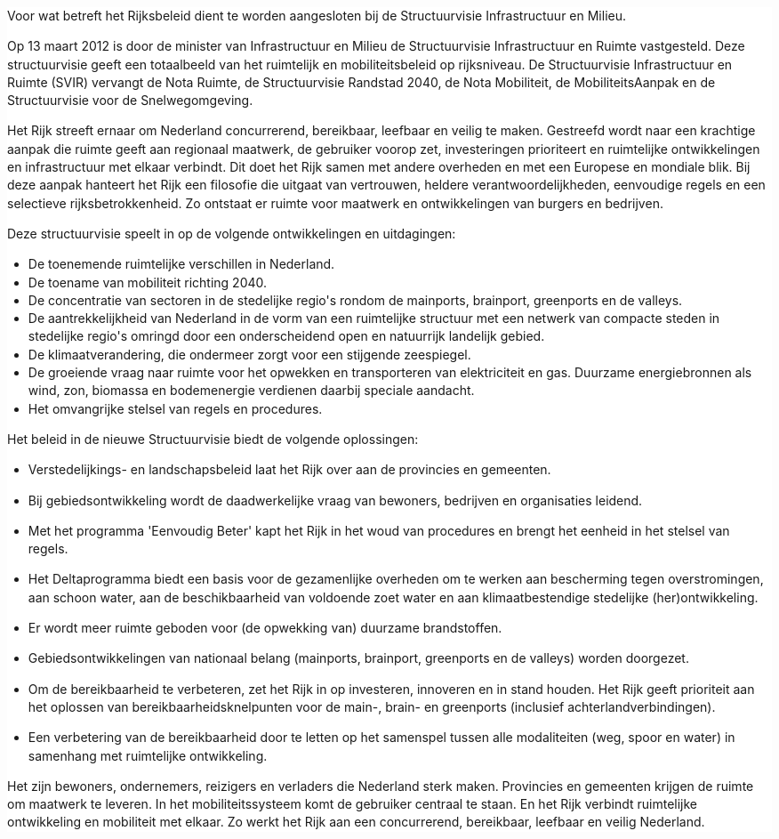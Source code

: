 Voor wat betreft het Rijksbeleid dient te worden aangesloten bij de Structuurvisie Infrastructuur en Milieu.

Op 13 maart 2012 is door de minister van Infrastructuur en Milieu de Structuurvisie Infrastructuur en Ruimte vastgesteld. Deze structuurvisie geeft een totaalbeeld van het ruimtelijk en mobiliteitsbeleid op rijksniveau. De Structuurvisie Infrastructuur en Ruimte (SVIR) vervangt de Nota Ruimte, de Structuurvisie Randstad 2040, de Nota Mobiliteit, de MobiliteitsAanpak en de Structuurvisie voor de Snelwegomgeving.

Het Rijk streeft ernaar om Nederland concurrerend, bereikbaar, leefbaar en veilig te maken. Gestreefd wordt naar een krachtige aanpak die ruimte geeft aan regionaal maatwerk, de gebruiker voorop zet, investeringen prioriteert en ruimtelijke ontwikkelingen en infrastructuur met elkaar verbindt. Dit doet het Rijk samen met andere overheden en met een Europese en mondiale blik. Bij deze aanpak hanteert het Rijk een filosofie die uitgaat van vertrouwen, heldere verantwoordelijkheden, eenvoudige regels en een selectieve rijksbetrokkenheid. Zo ontstaat er ruimte voor maatwerk en ontwikkelingen van burgers en bedrijven.

Deze structuurvisie speelt in op de volgende ontwikkelingen en uitdagingen:

- De toenemende ruimtelijke verschillen in Nederland.
- De toename van mobiliteit richting 2040.
- De concentratie van sectoren in de stedelijke regio's rondom de mainports, brainport, greenports en de valleys.
- De aantrekkelijkheid van Nederland in de vorm van een ruimtelijke structuur met een netwerk van compacte steden in stedelijke regio's omringd door een onderscheidend open en natuurrijk landelijk gebied.
- De klimaatverandering, die ondermeer zorgt voor een stijgende zeespiegel.
- De groeiende vraag naar ruimte voor het opwekken en transporteren van elektriciteit en gas. Duurzame energiebronnen als wind, zon, biomassa en bodemenergie verdienen daarbij speciale aandacht.
- Het omvangrijke stelsel van regels en procedures.

Het beleid in de nieuwe Structuurvisie biedt de volgende oplossingen:

- Verstedelijkings- en landschapsbeleid laat het Rijk over aan de provincies en gemeenten.
- Bij gebiedsontwikkeling wordt de daadwerkelijke vraag van bewoners, bedrijven en organisaties leidend.
- Met het programma 'Eenvoudig Beter' kapt het Rijk in het woud van procedures en brengt het eenheid in het stelsel van regels.
- Het Deltaprogramma biedt een basis voor de gezamenlijke overheden om te werken aan bescherming tegen overstromingen, aan schoon water, aan de beschikbaarheid van voldoende zoet water en aan klimaatbestendige stedelijke (her)ontwikkeling.
- Er wordt meer ruimte geboden voor (de opwekking van) duurzame brandstoffen.
- Gebiedsontwikkelingen van nationaal belang (mainports, brainport, greenports en de valleys) worden doorgezet.

- Om de bereikbaarheid te verbeteren, zet het Rijk in op investeren, innoveren en in stand houden. Het Rijk geeft prioriteit aan het oplossen van bereikbaarheidsknelpunten voor de main-, brain- en greenports (inclusief achterlandverbindingen).
- Een verbetering van de bereikbaarheid door te letten op het samenspel tussen alle modaliteiten (weg, spoor en water) in samenhang met ruimtelijke ontwikkeling.

Het zijn bewoners, ondernemers, reizigers en verladers die Nederland sterk maken. Provincies en gemeenten krijgen de ruimte om maatwerk te leveren. In het mobiliteitssysteem komt de gebruiker centraal te staan. En het Rijk verbindt ruimtelijke ontwikkeling en mobiliteit met elkaar. Zo werkt het Rijk aan een concurrerend, bereikbaar, leefbaar en veilig Nederland.
